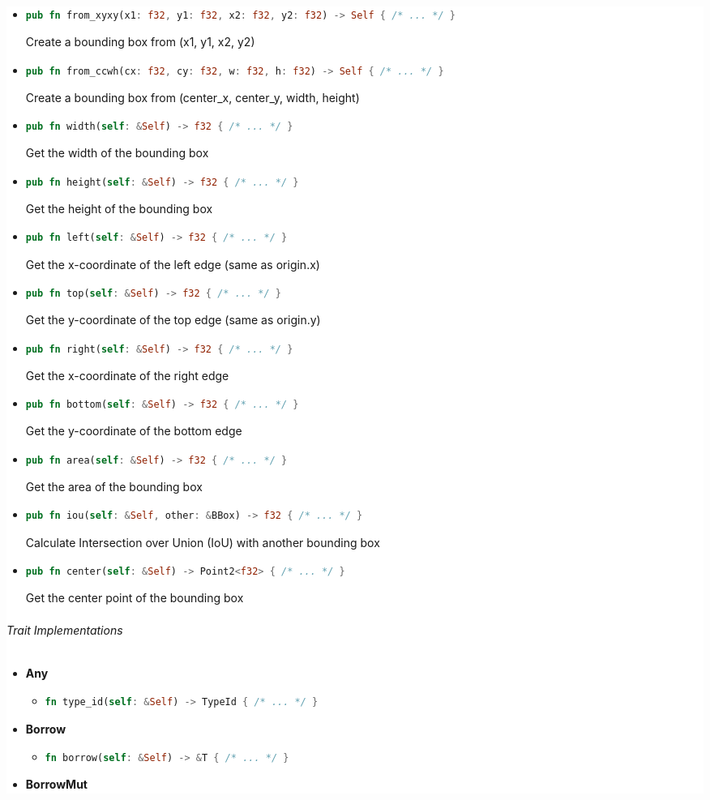 - ```rust
  pub fn from_xyxy(x1: f32, y1: f32, x2: f32, y2: f32) -> Self { /* ... */ }
  ```
  Create a bounding box from (x1, y1, x2, y2)

- ```rust
  pub fn from_ccwh(cx: f32, cy: f32, w: f32, h: f32) -> Self { /* ... */ }
  ```
  Create a bounding box from (center_x, center_y, width, height)

- ```rust
  pub fn width(self: &Self) -> f32 { /* ... */ }
  ```
  Get the width of the bounding box

- ```rust
  pub fn height(self: &Self) -> f32 { /* ... */ }
  ```
  Get the height of the bounding box

- ```rust
  pub fn left(self: &Self) -> f32 { /* ... */ }
  ```
  Get the x-coordinate of the left edge (same as origin.x)

- ```rust
  pub fn top(self: &Self) -> f32 { /* ... */ }
  ```
  Get the y-coordinate of the top edge (same as origin.y)

- ```rust
  pub fn right(self: &Self) -> f32 { /* ... */ }
  ```
  Get the x-coordinate of the right edge

- ```rust
  pub fn bottom(self: &Self) -> f32 { /* ... */ }
  ```
  Get the y-coordinate of the bottom edge

- ```rust
  pub fn area(self: &Self) -> f32 { /* ... */ }
  ```
  Get the area of the bounding box

- ```rust
  pub fn iou(self: &Self, other: &BBox) -> f32 { /* ... */ }
  ```
  Calculate Intersection over Union (IoU) with another bounding box

- ```rust
  pub fn center(self: &Self) -> Point2<f32> { /* ... */ }
  ```
  Get the center point of the bounding box

###### Trait Implementations

- **Any**
  - ```rust
    fn type_id(self: &Self) -> TypeId { /* ... */ }
    ```

- **Borrow**
  - ```rust
    fn borrow(self: &Self) -> &T { /* ... */ }
    ```

- **BorrowMut**
  ```